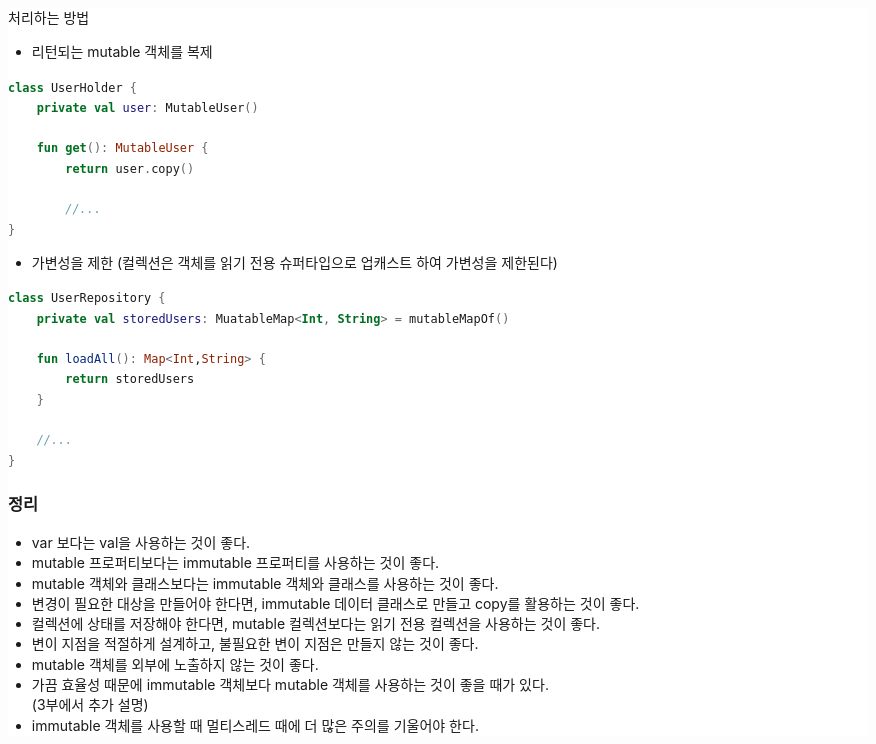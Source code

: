 처리하는 방법

- 리턴되는 mutable 객체를 복제

```kotlin
class UserHolder {
	private val user: MutableUser()

	fun get(): MutableUser {
		return user.copy()

		//...
}
```

- 가변성을 제한 (컬렉션은 객체를 읽기 전용 슈퍼타입으로 업캐스트 하여 가변성을 제한된다)

```kotlin
class UserRepository {
	private val storedUsers: MuatableMap<Int, String> = mutableMapOf()

	fun loadAll(): Map<Int,String> {
		return storedUsers
	}

	//...
}
```

### 정리

- var 보다는 val을 사용하는 것이 좋다.
- mutable 프로퍼티보다는 immutable 프로퍼티를 사용하는 것이 좋다.
- mutable 객체와 클래스보다는 immutable 객체와 클래스를 사용하는 것이 좋다.
- 변경이 필요한 대상을 만들어야 한다면, immutable 데이터 클래스로 만들고 copy를 활용하는 것이 좋다.
- 컬렉션에 상태를 저장해야 한다면, mutable 컬렉션보다는 읽기 전용 컬렉션을 사용하는 것이 좋다.
- 변이 지점을 적절하게 설계하고, 불필요한 변이 지점은 만들지 않는 것이 좋다.
- mutable 객체를 외부에 노출하지 않는 것이 좋다.
- 가끔 효율성 때문에 immutable 객체보다 mutable 객체를 사용하는 것이 좋을 때가 있다.  
(3부에서 추가 설명)
- immutable 객체를 사용할 때 멀티스레드 때에 더 많은 주의를 기울어야 한다.

